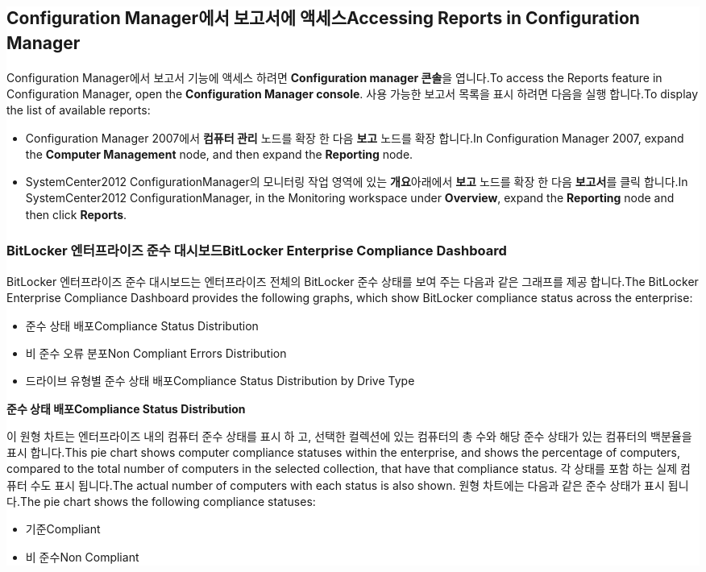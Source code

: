 ## <span data-ttu-id="1665b-110">Configuration Manager에서 보고서에 액세스</span><span class="sxs-lookup"><span data-stu-id="1665b-110">Accessing Reports in Configuration Manager</span></span>


<span data-ttu-id="1665b-111">Configuration Manager에서 보고서 기능에 액세스 하려면 **Configuration manager 콘솔**을 엽니다.</span><span class="sxs-lookup"><span data-stu-id="1665b-111">To access the Reports feature in Configuration Manager, open the **Configuration Manager console**.</span></span> <span data-ttu-id="1665b-112">사용 가능한 보고서 목록을 표시 하려면 다음을 실행 합니다.</span><span class="sxs-lookup"><span data-stu-id="1665b-112">To display the list of available reports:</span></span>

-   <span data-ttu-id="1665b-113">Configuration Manager 2007에서 **컴퓨터 관리** 노드를 확장 한 다음 **보고** 노드를 확장 합니다.</span><span class="sxs-lookup"><span data-stu-id="1665b-113">In Configuration Manager 2007, expand the **Computer Management** node, and then expand the **Reporting** node.</span></span>

-   <span data-ttu-id="1665b-114">SystemCenter2012 ConfigurationManager의 모니터링 작업 영역에 있는 **개요**아래에서 **보고** 노드를 확장 한 다음 **보고서**를 클릭 합니다.</span><span class="sxs-lookup"><span data-stu-id="1665b-114">In SystemCenter2012 ConfigurationManager, in the Monitoring workspace under **Overview**, expand the **Reporting** node and then click **Reports**.</span></span>

### <span data-ttu-id="1665b-115">BitLocker 엔터프라이즈 준수 대시보드</span><span class="sxs-lookup"><span data-stu-id="1665b-115">BitLocker Enterprise Compliance Dashboard</span></span>

<span data-ttu-id="1665b-116">BitLocker 엔터프라이즈 준수 대시보드는 엔터프라이즈 전체의 BitLocker 준수 상태를 보여 주는 다음과 같은 그래프를 제공 합니다.</span><span class="sxs-lookup"><span data-stu-id="1665b-116">The BitLocker Enterprise Compliance Dashboard provides the following graphs, which show BitLocker compliance status across the enterprise:</span></span>

-   <span data-ttu-id="1665b-117">준수 상태 배포</span><span class="sxs-lookup"><span data-stu-id="1665b-117">Compliance Status Distribution</span></span>

-   <span data-ttu-id="1665b-118">비 준수 오류 분포</span><span class="sxs-lookup"><span data-stu-id="1665b-118">Non Compliant Errors Distribution</span></span>

-   <span data-ttu-id="1665b-119">드라이브 유형별 준수 상태 배포</span><span class="sxs-lookup"><span data-stu-id="1665b-119">Compliance Status Distribution by Drive Type</span></span>

**<span data-ttu-id="1665b-120">준수 상태 배포</span><span class="sxs-lookup"><span data-stu-id="1665b-120">Compliance Status Distribution</span></span>**

<span data-ttu-id="1665b-121">이 원형 차트는 엔터프라이즈 내의 컴퓨터 준수 상태를 표시 하 고, 선택한 컬렉션에 있는 컴퓨터의 총 수와 해당 준수 상태가 있는 컴퓨터의 백분율을 표시 합니다.</span><span class="sxs-lookup"><span data-stu-id="1665b-121">This pie chart shows computer compliance statuses within the enterprise, and shows the percentage of computers, compared to the total number of computers in the selected collection, that have that compliance status.</span></span> <span data-ttu-id="1665b-122">각 상태를 포함 하는 실제 컴퓨터 수도 표시 됩니다.</span><span class="sxs-lookup"><span data-stu-id="1665b-122">The actual number of computers with each status is also shown.</span></span> <span data-ttu-id="1665b-123">원형 차트에는 다음과 같은 준수 상태가 표시 됩니다.</span><span class="sxs-lookup"><span data-stu-id="1665b-123">The pie chart shows the following compliance statuses:</span></span>

-   <span data-ttu-id="1665b-124">기준</span><span class="sxs-lookup"><span data-stu-id="1665b-124">Compliant</span></span>

-   <span data-ttu-id="1665b-125">비 준수</span><span class="sxs-lookup"><span data-stu-id="1665b-125">Non Compliant</span></span>
